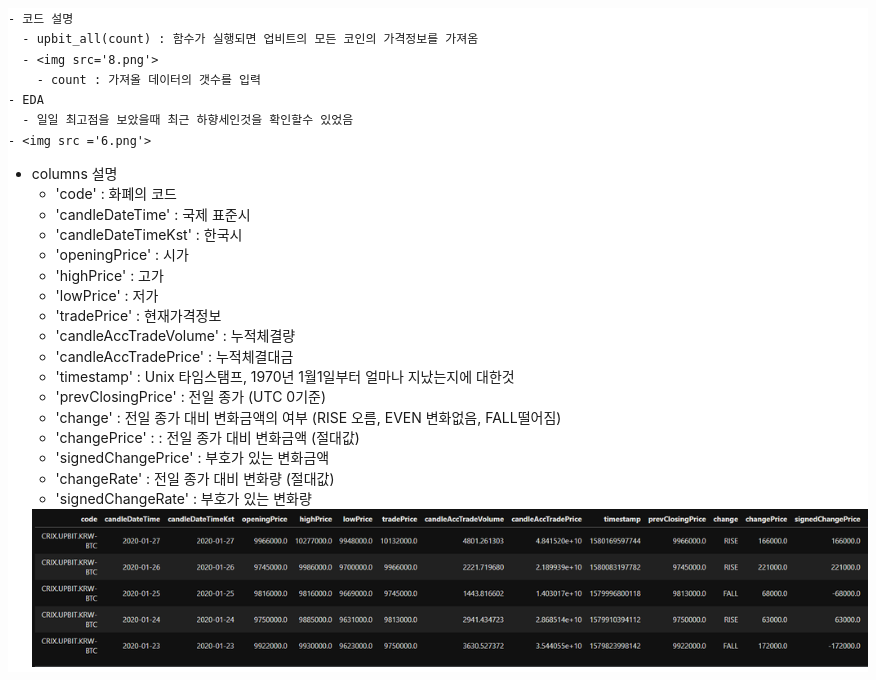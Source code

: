     - 코드 설명
      - upbit_all(count) : 함수가 실행되면 업비트의 모든 코인의 가격정보를 가져옴
      - <img src='8.png'>
        - count : 가져올 데이터의 갯수를 입력
    - EDA
      - 일일 최고점을 보았을때 최근 하향세인것을 확인할수 있었음
    - <img src ='6.png'>

- columns 설명
  - 'code' : 화폐의 코드
  - 'candleDateTime' : 국제 표준시
  - 'candleDateTimeKst' : 한국시
  - 'openingPrice' : 시가
  - 'highPrice' : 고가
  - 'lowPrice' : 저가
  - 'tradePrice' : 현재가격정보
  - 'candleAccTradeVolume' : 누적체결량
  - 'candleAccTradePrice' :  누적체결대금
  - 'timestamp' : Unix 타임스탬프, 1970년 1월1일부터 얼마나 지났는지에 대한것
  - 'prevClosingPrice' : 전일 종가 (UTC 0기준)
  - 'change' : 전일 종가 대비 변화금액의 여부 (RISE 오름, EVEN 변화없음, FALL떨어짐)
  - 'changePrice' : : 전일 종가 대비 변화금액 (절대값)
  - 'signedChangePrice' : 부호가 있는 변화금액
  - 'changeRate' : 전일 종가 대비 변화량 (절대값)
  - 'signedChangeRate' : 부호가 있는 변화량
  <img src ='7.png'>